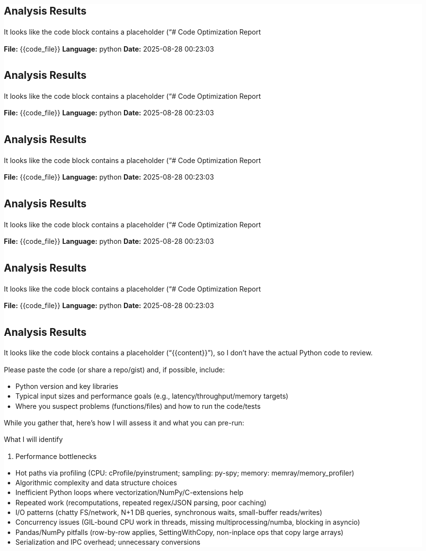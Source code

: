## Analysis Results

It looks like the code block contains a placeholder (“# Code Optimization Report

**File:** {{code_file}}
**Language:** python
**Date:** 2025-08-28 00:23:03

## Analysis Results

It looks like the code block contains a placeholder (“# Code Optimization Report

**File:** {{code_file}}
**Language:** python
**Date:** 2025-08-28 00:23:03

## Analysis Results

It looks like the code block contains a placeholder (“# Code Optimization Report

**File:** {{code_file}}
**Language:** python
**Date:** 2025-08-28 00:23:03

## Analysis Results

It looks like the code block contains a placeholder (“# Code Optimization Report

**File:** {{code_file}}
**Language:** python
**Date:** 2025-08-28 00:23:03

## Analysis Results

It looks like the code block contains a placeholder (“# Code Optimization Report

**File:** {{code_file}}
**Language:** python
**Date:** 2025-08-28 00:23:03

## Analysis Results

It looks like the code block contains a placeholder (“{{content}}”), so I don’t have the actual Python code to review.

Please paste the code (or share a repo/gist) and, if possible, include:
- Python version and key libraries
- Typical input sizes and performance goals (e.g., latency/throughput/memory targets)
- Where you suspect problems (functions/files) and how to run the code/tests

While you gather that, here’s how I will assess it and what you can pre-run:

What I will identify
1) Performance bottlenecks
- Hot paths via profiling (CPU: cProfile/pyinstrument; sampling: py-spy; memory: memray/memory_profiler)
- Algorithmic complexity and data structure choices
- Inefficient Python loops where vectorization/NumPy/C-extensions help
- Repeated work (recomputations, repeated regex/JSON parsing, poor caching)
- I/O patterns (chatty FS/network, N+1 DB queries, synchronous waits, small-buffer reads/writes)
- Concurrency issues (GIL-bound CPU work in threads, missing multiprocessing/numba, blocking in asyncio)
- Pandas/NumPy pitfalls (row-by-row applies, SettingWithCopy, non-inplace ops that copy large arrays)
- Serialization and IPC overhead; unnecessary conversions
